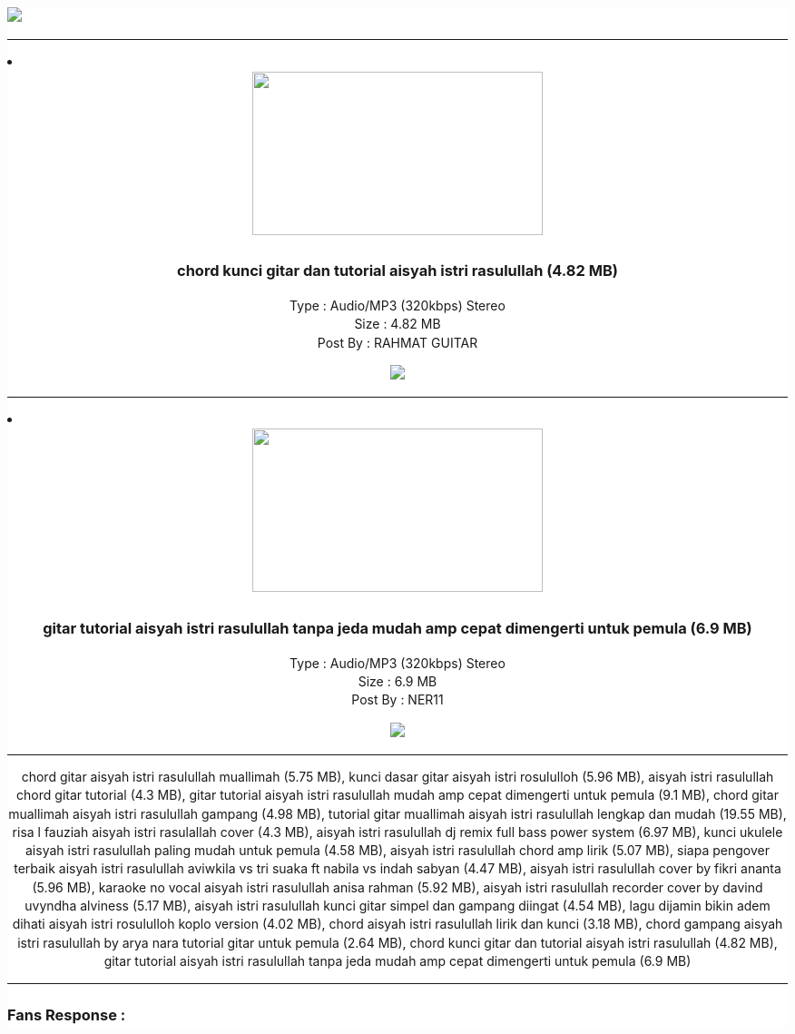 </p><a href='https://joox.club/get/pre_download?yb_id=uDniYOqqaNk&ref=github' title='chord gampang aisyah istri rasulullah by arya nara tutorial gitar untuk pemula (2.64 MB)' class='btn btn-primary'><b><img border='0' src='https://3.bp.blogspot.com/-C_ViohhvbNI/Xp2-A33uPSI/AAAAAAAAAHQ/t1FFMtmJeRsvxL0NHUbqZDOUgeTTFmNPwCLcBGAsYHQ/s300/download%2Bsuccess.jpg' data-original-width='300' data-original-height='41' /></b></a><br/></div><hr></li><li><div align='center'><a href='https://joox.club/get/pre_download?yb_id=x5TsJXjYH5o&ref=github' title='chord kunci gitar dan tutorial aisyah istri rasulullah (4.82 MB)'><img src='https://i2.wp.com/ytimg.googleusercontent.com/vi/x5TsJXjYH5o/mqdefault.jpg' width='320' height='180'/></a><h3 itemprop='name'>chord kunci gitar dan tutorial aisyah istri rasulullah (4.82 MB)</h3><p> Type : Audio/MP3 (320kbps) Stereo <br/> Size : 4.82 MB <br/> Post By : RAHMAT GUITAR </p><a href='https://joox.club/get/pre_download?yb_id=x5TsJXjYH5o&ref=github' title='chord kunci gitar dan tutorial aisyah istri rasulullah (4.82 MB)' class='btn btn-primary'><b><img border='0' src='https://3.bp.blogspot.com/-C_ViohhvbNI/Xp2-A33uPSI/AAAAAAAAAHQ/t1FFMtmJeRsvxL0NHUbqZDOUgeTTFmNPwCLcBGAsYHQ/s300/download%2Bsuccess.jpg' data-original-width='300' data-original-height='41' /></b></a><br/></div><hr></li><li><div align='center'><a href='https://joox.club/get/pre_download?yb_id=y7Xd6adrotE&ref=github' title='gitar tutorial aisyah istri rasulullah tanpa jeda mudah amp cepat dimengerti untuk pemula (6.9 MB)'><img src='https://i2.wp.com/ytimg.googleusercontent.com/vi/y7Xd6adrotE/mqdefault.jpg' width='320' height='180'/></a><h3 itemprop='name'>gitar tutorial aisyah istri rasulullah tanpa jeda mudah amp cepat dimengerti untuk pemula (6.9 MB)</h3><p> Type : Audio/MP3 (320kbps) Stereo <br/> Size : 6.9 MB <br/> Post By : NER11 </p><a href='https://joox.club/get/pre_download?yb_id=y7Xd6adrotE&ref=github' title='gitar tutorial aisyah istri rasulullah tanpa jeda mudah amp cepat dimengerti untuk pemula (6.9 MB)' class='btn btn-primary'><b><img border='0' src='https://3.bp.blogspot.com/-C_ViohhvbNI/Xp2-A33uPSI/AAAAAAAAAHQ/t1FFMtmJeRsvxL0NHUbqZDOUgeTTFmNPwCLcBGAsYHQ/s300/download%2Bsuccess.jpg' data-original-width='300' data-original-height='41' /></b></a><br/></div><hr></li></ul><p align='center' class='text-muted small border p-2 my-2'>chord gitar aisyah istri rasulullah muallimah (5.75 MB), kunci dasar gitar aisyah istri rosululloh (5.96 MB), aisyah istri rasulullah chord gitar tutorial (4.3 MB), gitar tutorial aisyah istri rasulullah mudah amp cepat dimengerti untuk pemula (9.1 MB), chord gitar muallimah aisyah istri rasulullah gampang (4.98 MB), tutorial gitar muallimah aisyah istri rasulullah lengkap dan mudah (19.55 MB), risa l fauziah aisyah istri rasulallah cover (4.3 MB), aisyah istri rasulullah dj remix full bass power system (6.97 MB), kunci ukulele aisyah istri rasulullah paling mudah untuk pemula (4.58 MB), aisyah istri rasulullah chord amp lirik (5.07 MB), siapa pengover terbaik aisyah istri rasulullah aviwkila vs tri suaka ft nabila vs indah sabyan (4.47 MB), aisyah istri rasulullah cover by fikri ananta (5.96 MB), karaoke no vocal aisyah istri rasulullah anisa rahman (5.92 MB), aisyah istri rasulullah recorder cover by davind uvyndha alviness (5.17 MB), aisyah istri rasulullah kunci gitar simpel dan gampang diingat (4.54 MB), lagu dijamin bikin adem dihati aisyah istri rosululloh koplo version (4.02 MB), chord aisyah istri rasulullah lirik dan kunci (3.18 MB), chord gampang aisyah istri rasulullah by arya nara tutorial gitar untuk pemula (2.64 MB), chord kunci gitar dan tutorial aisyah istri rasulullah (4.82 MB), gitar tutorial aisyah istri rasulullah tanpa jeda mudah amp cepat dimengerti untuk pemula (6.9 MB)</p><hr><h3 class='mb-3'><b>Fans Response : </b></h3>